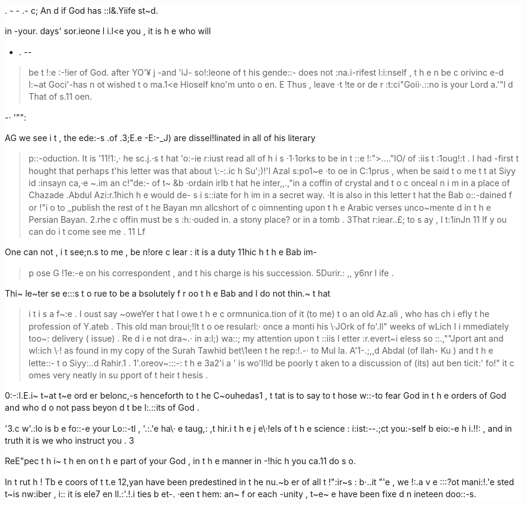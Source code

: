 .                         -              -                   .-           c;
An d if God has                  ::l&.Yiife st~d.

in -your. days' sor.ieone l i.l<e you , it is h e who will
- . --
> be t !:e :-!ier of God. after YO'¥ j -and 'iJ- so!:leone of t his gende::- does not :na.i-rifest
> l:i:nself , t h e n be c orivinc e-d l:~at Goci'-has n ot wished t o ma.1<e Hioself kno'm unto
o en.
E Thus , leave                 ·t !te or de r :t:ci"Goii·.:\:no is your Lord a.'"l d That of s.11 oen.

-·  '"":

AG we see i t , the ede:-s .of .3;E.e -E:-_J) are dissel!linated in all of his literary
> p::-oduction. It is '11!1:,· he sc.j.·s t hat 'o:-ie r:iust read all of h i s ·1·1orks to be in
> t ::e !:">...."lO\/ of :iis t :1oug!:t . I had -first t hought that perhaps t'his letter was that
> about \\:-:.ic h Su';)!'l Azal s:po1~e ·to oe in C:1prus , when be said t o me t t at Siyy id
> :insayn ca,·e ~.im an c!"de:- of t~ &b ·ordain irlb t hat he inter,,.,"in a coffin of
> crystal and t o c onceal n i m in a place of Chazade .Abdul Azi:r.1hich h e would de-
> s i s::iate for h im in a secret way. ·It is also in this letter t hat the Bab
> o::-dained f or !"i o to _publish the rest of t he Bayan mn allcshort of c oimnenting
> upon t h e Arabic verses unco~mente d in t h e Persian Bayan.
> 2.rhe c offin must be s :h:·ouded in. a stony place? or in a tomb .
> 3That r:iear..£; to s ay , I t:1inJn                       11   lf    y ou can do i t come see me . 11
Lf

One can not , i t see;n.s to me , be n!ore c lear : it is a duty 11hic h t h e Bab im-
> p ose G !1e:-e on his correspondent , and t his charge is his succession.
> 5Durir.:
> ,,       y6nr l ife .

Thi~ le~ter se e:::s t o rue to be a bsolutely f r oo t h e Bab and I do not thin.~ t hat
> i t i s a f~:e . I oust say ~oweYer t hat I owe t h e c ormnunica.tion of it (to me)
> t o an old Az.ali , who has ch i efly t he profession of Y.ateb . This old man broui;!lt
> t o oe resularl:· once a monti his \·JOrk of fo'.ll" weeks of wLich I i mmediately too~:
> delivery ( issue) . Re d i e not dra~.· in a:l;) wa::; my attention upon t ::iis l etter
> :r.evert~i eless so ::.,""Jport ant and wl:ich \·! as found in my copy of the Surah Tawhid
> bet\1een t he rep:!.-· to Mul la. A'1-.;,,d Abdal (of llah- Ku ) and t h e lette::- t o Siyy:..d
> Rahir.1 . 1'.oreov~:::-: t h e 3a2'i a ' is wo'l!ld be poorly t aken to a discussion of (its)
aut ben ticit:' fo!" it c omes very neatly in su pport of t heir t hesis .

0:-:l.E.i~ t~at t~e ord er belonc,-s henceforth to t he C~ouhedas1 , t tat is to say
to t hose w::-to fear God in t h e orders of God and who d o not pass beyon d t be
l:.::its of God .

'3.c w'.:lo is b e fo::-e your Lo::-tl , '.:.'e ha\· e taug,: ,t hir.i t h e j e\·!els of t h e science :
i:ist:--.;ct you:-self b eio:-e h i.!!: , and in truth it is we who instruct you . 3

ReE"pec t      h i~     t h en on t h e part of your God , in t h e manner in \-!hic h you ca.11
do s o.

In t rut h !          Tb e coors of t t.e 12,yan have been predestined in t he                                    nu.~b er   of
all    t !":ir~s :        b·..it "'e , we !:.a v e :::?ot mani:!.'e sted                t~is    nw:iber , i:: it is ele7 en ll.:'.!.i ties
b et-. ·een t hem:           an~       f or each -unity ,              t~e~ e     have been fixe d n ineteen doo::-s.
